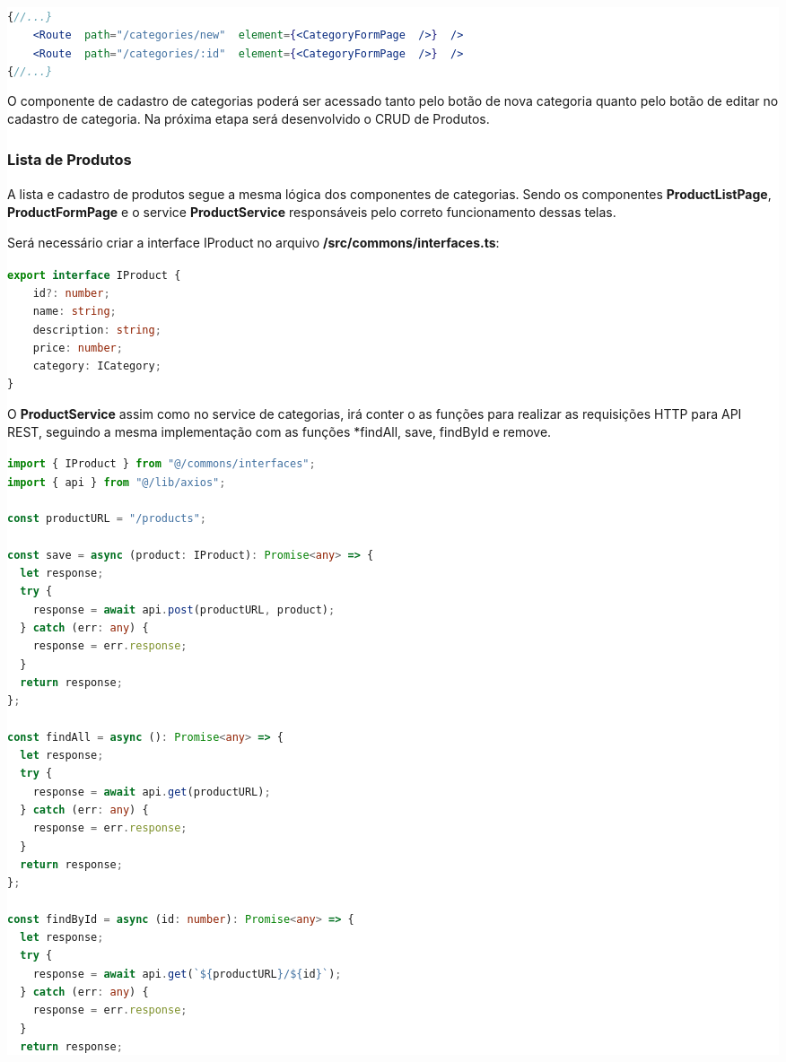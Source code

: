 ```jsx
{//...}
	<Route  path="/categories/new"  element={<CategoryFormPage  />}  />
	<Route  path="/categories/:id"  element={<CategoryFormPage  />}  />
{//...}
```

O componente de cadastro de categorias poderá ser acessado tanto pelo botão de nova categoria quanto pelo botão de editar no cadastro de categoria. Na próxima etapa será desenvolvido o CRUD de Produtos.


### Lista de Produtos
A lista e cadastro de produtos segue a mesma lógica dos componentes de categorias. Sendo os componentes **ProductListPage**, **ProductFormPage** e o service **ProductService** responsáveis pelo correto funcionamento dessas telas.

Será necessário criar a interface IProduct no arquivo **/src/commons/interfaces.ts**:

```ts
export interface IProduct {
    id?: number;
    name: string;
    description: string;
    price: number;
    category: ICategory;
}
```

O **ProductService** assim como no service de categorias, irá conter o as funções para realizar as requisições HTTP para API REST, seguindo a mesma implementação com as funções *findAll, save, findById e remove.

```ts
import { IProduct } from "@/commons/interfaces";
import { api } from "@/lib/axios";

const productURL = "/products";

const save = async (product: IProduct): Promise<any> => {
  let response;
  try {
    response = await api.post(productURL, product);
  } catch (err: any) {
    response = err.response;
  }
  return response;
};

const findAll = async (): Promise<any> => {
  let response;
  try {
    response = await api.get(productURL);
  } catch (err: any) {
    response = err.response;
  }
  return response;
};

const findById = async (id: number): Promise<any> => {
  let response;
  try {
    response = await api.get(`${productURL}/${id}`);
  } catch (err: any) {
    response = err.response;
  }
  return response;
```
